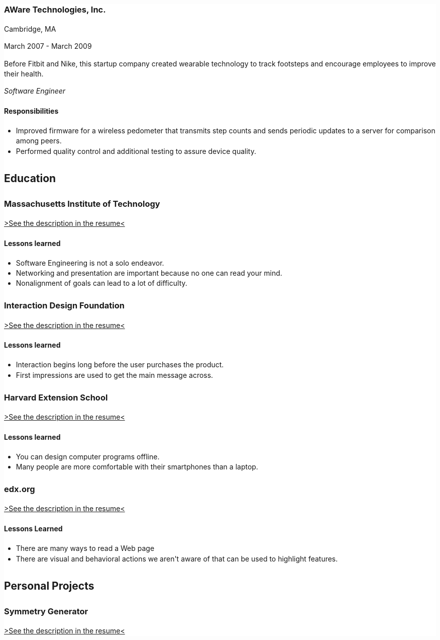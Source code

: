
### AWare Technologies, Inc.
Cambridge, MA

March 2007 - March 2009

Before Fitbit and Nike, this startup company created wearable technology to track footsteps and encourage employees to improve their health.

*Software Engineer*
#### Responsibilities
- Improved firmware for a wireless pedometer that transmits step counts and sends periodic updates to a server for comparison among peers.
- Performed quality control and additional testing to assure device quality.

## Education
### Massachusetts Institute of Technology
[>See the description in the resume<](./README.md#massachusetts-institute-of-technology)
#### Lessons learned
- Software Engineering is not a solo endeavor.
- Networking and presentation are important because no one can read your mind.
- Nonalignment of goals can lead to a lot of difficulty.

### Interaction Design Foundation
[>See the description in the resume<](./README.md#interaction-design-foundation)

#### Lessons learned
- Interaction begins long before the user purchases the product.
- First impressions are used to get the main message across.

### Harvard Extension School
[>See the description in the resume<](./README.md#harvard-extension-school)

#### Lessons learned
- You can design computer programs offline.
- Many people are more comfortable with their smartphones than a laptop.

### edx.org
[>See the description in the resume<](./README.md#edxorg)

#### Lessons Learned
- There are many ways to read a Web page
- There are visual and behavioral actions we aren't aware of that can be used to highlight features. 

## Personal Projects
### Symmetry Generator
[>See the description in the resume<](./README.md#symmetry-generator)
